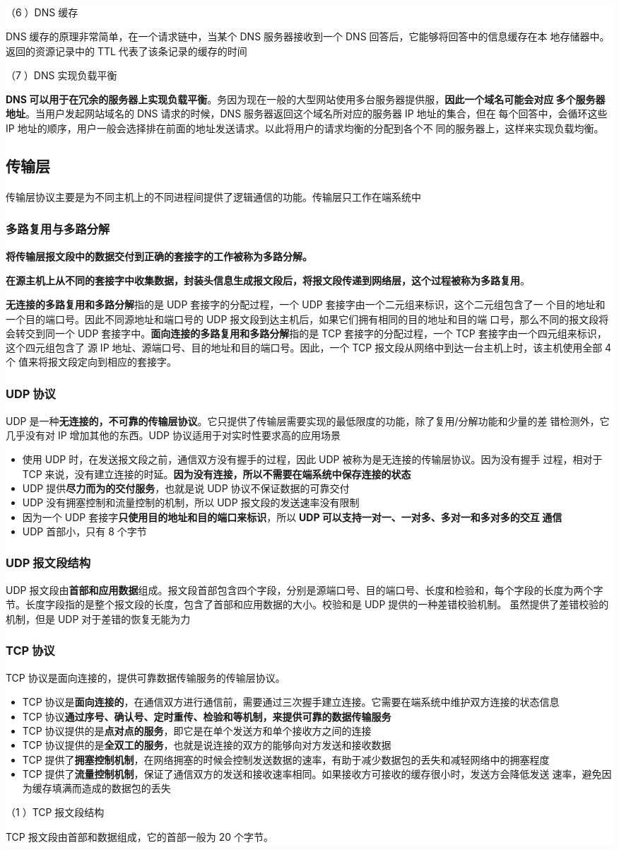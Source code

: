 （6 ）DNS 缓存

DNS 缓存的原理非常简单，在一个请求链中，当某个 DNS 服务器接收到一个 DNS 回答后，它能够将回答中的信息缓存在本 地存储器中。返回的资源记录中的 TTL 代表了该条记录的缓存的时间

（7 ）DNS 实现负载平衡

**DNS 可以用于在冗余的服务器上实现负载平衡**。务因为现在一般的大型网站使用多台服务器提供服，**因此一个域名可能会对应 多个服务器地址**。当用户发起网站域名的 DNS 请求的时候，DNS 服务器返回这个域名所对应的服务器 IP 地址的集合，但在 每个回答中，会循环这些 IP 地址的顺序，用户一般会选择排在前面的地址发送请求。以此将用户的请求均衡的分配到各个不 同的服务器上，这样来实现负载均衡。

## 传输层

传输层协议主要是为不同主机上的不同进程间提供了逻辑通信的功能。传输层只工作在端系统中

### 多路复用与多路分解

**将传输层报文段中的数据交付到正确的套接字的工作被称为多路分解。**

**在源主机上从不同的套接字中收集数据，封装头信息生成报文段后，将报文段传递到网络层，这个过程被称为多路复用**。

**无连接的多路复用和多路分解**指的是 UDP 套接字的分配过程，一个 UDP 套接字由一个二元组来标识，这个二元组包含了一 个目的地址和一个目的端口号。因此不同源地址和端口号的 UDP 报文段到达主机后，如果它们拥有相同的目的地址和目的端 口号，那么不同的报文段将会转交到同一个 UDP 套接字中。**面向连接的多路复用和多路分解**指的是 TCP 套接字的分配过程，一个 TCP 套接字由一个四元组来标识，这个四元组包含了 源 IP 地址、源端口号、目的地址和目的端口号。因此，一个 TCP 报文段从网络中到达一台主机上时，该主机使用全部 4 个 值来将报文段定向到相应的套接字。

### UDP 协议

UDP 是一种**无连接的，不可靠的传输层协议**。它只提供了传输层需要实现的最低限度的功能，除了复用/分解功能和少量的差 错检测外，它几乎没有对 IP 增加其他的东西。UDP 协议适用于对实时性要求高的应用场景

- 使用 UDP 时，在发送报文段之前，通信双方没有握手的过程，因此 UDP 被称为是无连接的传输层协议。因为没有握手 过程，相对于 TCP 来说，没有建立连接的时延。**因为没有连接，所以不需要在端系统中保存连接的状态**
- UDP 提供**尽力而为的交付服务**，也就是说 UDP 协议不保证数据的可靠交付
- UDP 没有拥塞控制和流量控制的机制，所以 UDP 报文段的发送速率没有限制
- 因为一个 UDP 套接字**只使用目的地址和目的端口来标识**，所以 **UDP 可以支持一对一、一对多、多对一和多对多的交互 通信**
- UDP 首部小，只有 8 个字节

### UDP 报文段结构

UDP 报文段由**首部和应用数据**组成。报文段首部包含四个字段，分别是源端口号、目的端口号、长度和检验和，每个字段的长度为两个字节。长度字段指的是整个报文段的长度，包含了首部和应用数据的大小。校验和是 UDP 提供的一种差错校验机制。 虽然提供了差错校验的机制，但是 UDP 对于差错的恢复无能为力

### TCP 协议

TCP 协议是面向连接的，提供可靠数据传输服务的传输层协议。

- TCP 协议是**面向连接的**，在通信双方进行通信前，需要通过三次握手建立连接。它需要在端系统中维护双方连接的状态信息
- TCP 协议**通过序号、确认号、定时重传、检验和等机制，来提供可靠的数据传输服务**
- TCP 协议提供的是**点对点的服务**，即它是在单个发送方和单个接收方之间的连接
- TCP 协议提供的是**全双工的服务**，也就是说连接的双方的能够向对方发送和接收数据
- TCP 提供了**拥塞控制机制**，在网络拥塞的时候会控制发送数据的速率，有助于减少数据包的丢失和减轻网络中的拥塞程度
- TCP 提供了**流量控制机制**，保证了通信双方的发送和接收速率相同。如果接收方可接收的缓存很小时，发送方会降低发送 速率，避免因为缓存填满而造成的数据包的丢失

（1 ）TCP 报文段结构

TCP 报文段由首部和数据组成，它的首部一般为 20 个字节。
